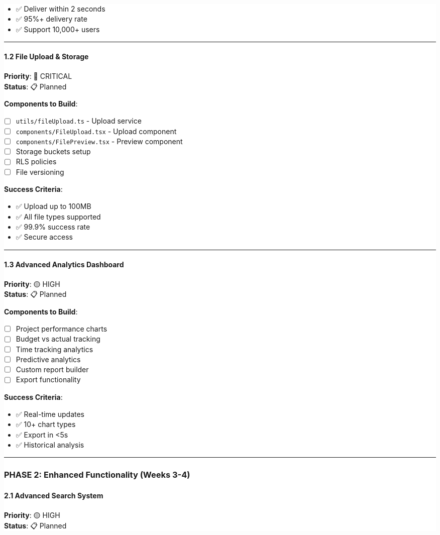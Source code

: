 - ✅ Deliver within 2 seconds
- ✅ 95%+ delivery rate
- ✅ Support 10,000+ users

---

#### **1.2 File Upload & Storage**

**Priority**: 🔴 CRITICAL  
**Status**: 📋 Planned

**Components to Build**:

- [ ] `utils/fileUpload.ts` - Upload service
- [ ] `components/FileUpload.tsx` - Upload component
- [ ] `components/FilePreview.tsx` - Preview component
- [ ] Storage buckets setup
- [ ] RLS policies
- [ ] File versioning

**Success Criteria**:

- ✅ Upload up to 100MB
- ✅ All file types supported
- ✅ 99.9% success rate
- ✅ Secure access

---

#### **1.3 Advanced Analytics Dashboard**

**Priority**: 🟡 HIGH  
**Status**: 📋 Planned

**Components to Build**:

- [ ] Project performance charts
- [ ] Budget vs actual tracking
- [ ] Time tracking analytics
- [ ] Predictive analytics
- [ ] Custom report builder
- [ ] Export functionality

**Success Criteria**:

- ✅ Real-time updates
- ✅ 10+ chart types
- ✅ Export in <5s
- ✅ Historical analysis

---

### **PHASE 2: Enhanced Functionality** (Weeks 3-4)

#### **2.1 Advanced Search System**

**Priority**: 🟡 HIGH  
**Status**: 📋 Planned

